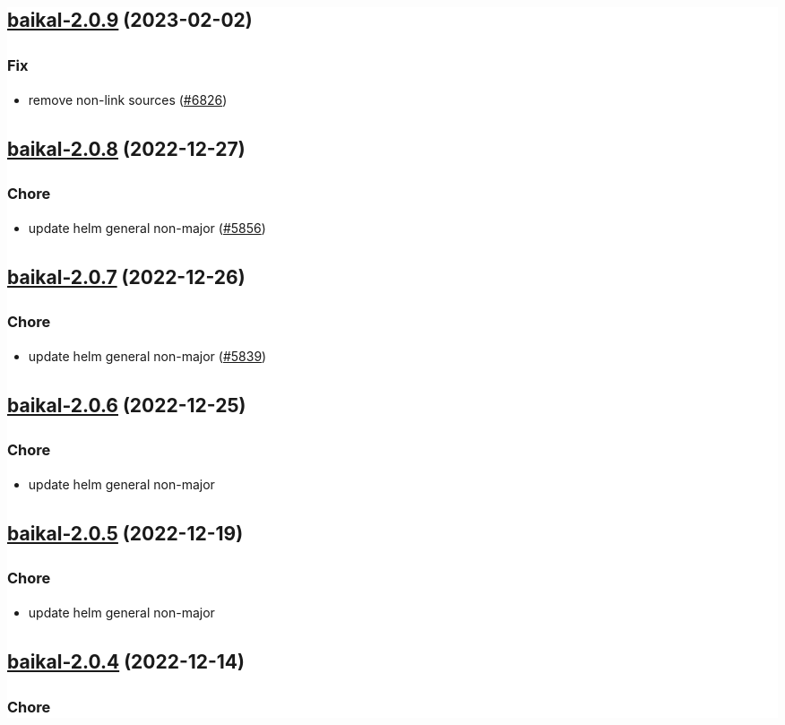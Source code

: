 ## [baikal-2.0.9](https://github.com/truecharts/charts/compare/baikal-2.0.8...baikal-2.0.9) (2023-02-02)

### Fix

- remove non-link sources ([#6826](https://github.com/truecharts/charts/issues/6826))
  
  


## [baikal-2.0.8](https://github.com/truecharts/charts/compare/baikal-2.0.7...baikal-2.0.8) (2022-12-27)

### Chore

- update helm general non-major ([#5856](https://github.com/truecharts/charts/issues/5856))
  
  


## [baikal-2.0.7](https://github.com/truecharts/charts/compare/baikal-2.0.6...baikal-2.0.7) (2022-12-26)

### Chore

- update helm general non-major ([#5839](https://github.com/truecharts/charts/issues/5839))
  
  


## [baikal-2.0.6](https://github.com/truecharts/charts/compare/baikal-2.0.5...baikal-2.0.6) (2022-12-25)

### Chore

- update helm general non-major
  
  


## [baikal-2.0.5](https://github.com/truecharts/charts/compare/baikal-2.0.4...baikal-2.0.5) (2022-12-19)

### Chore

- update helm general non-major
  
  


## [baikal-2.0.4](https://github.com/truecharts/charts/compare/baikal-2.0.3...baikal-2.0.4) (2022-12-14)

### Chore

